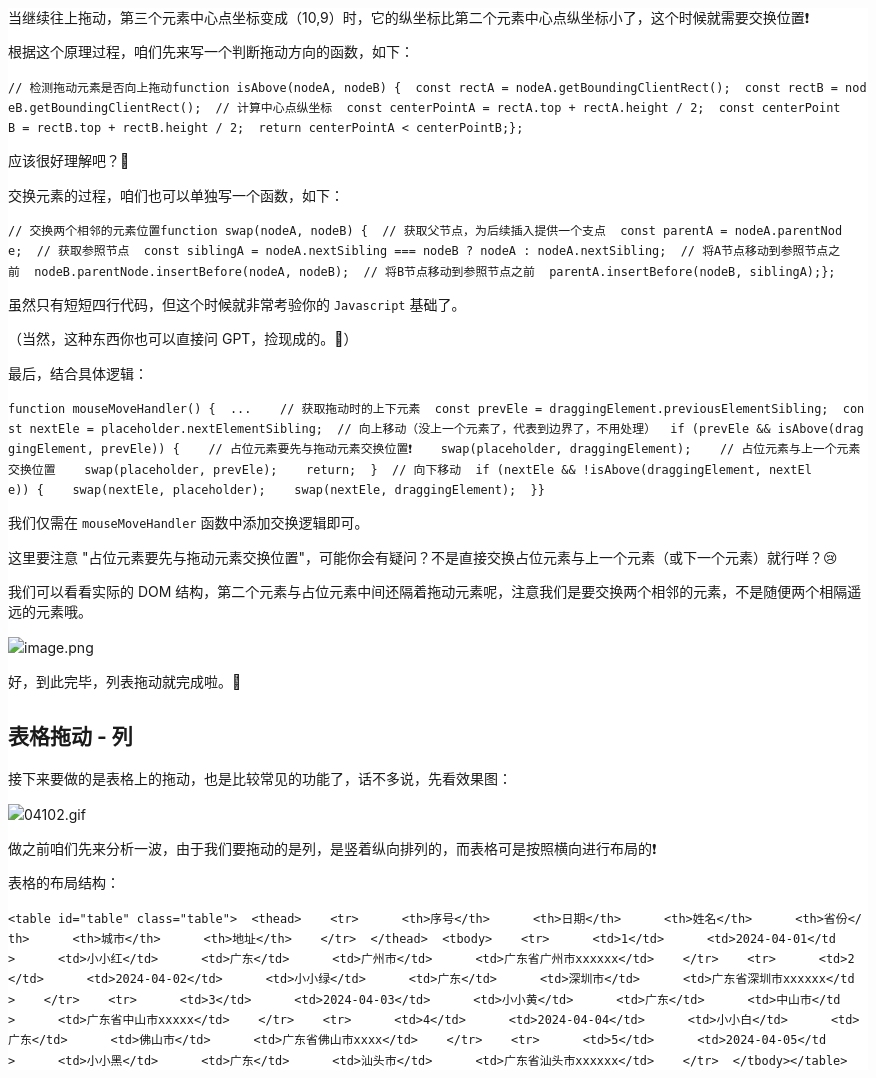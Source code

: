 当继续往上拖动，第三个元素中心点坐标变成（10,9）时，它的纵坐标比第二个元素中心点纵坐标小了，这个时候就需要交换位置❗

根据这个原理过程，咱们先来写一个判断拖动方向的函数，如下：

```
// 检测拖动元素是否向上拖动function isAbove(nodeA, nodeB) {  const rectA = nodeA.getBoundingClientRect();  const rectB = nodeB.getBoundingClientRect();  // 计算中心点纵坐标  const centerPointA = rectA.top + rectA.height / 2;  const centerPointB = rectB.top + rectB.height / 2;  return centerPointA < centerPointB;};
```

应该很好理解吧？🌟

交换元素的过程，咱们也可以单独写一个函数，如下：

```
// 交换两个相邻的元素位置function swap(nodeA, nodeB) {  // 获取父节点，为后续插入提供一个支点  const parentA = nodeA.parentNode;  // 获取参照节点  const siblingA = nodeA.nextSibling === nodeB ? nodeA : nodeA.nextSibling;  // 将A节点移动到参照节点之前  nodeB.parentNode.insertBefore(nodeA, nodeB);  // 将B节点移动到参照节点之前  parentA.insertBefore(nodeB, siblingA);};
```

虽然只有短短四行代码，但这个时候就非常考验你的 `Javascript` 基础了。

（当然，这种东西你也可以直接问 GPT，捡现成的。👻）

最后，结合具体逻辑：

```
function mouseMoveHandler() {  ...    // 获取拖动时的上下元素  const prevEle = draggingElement.previousElementSibling;  const nextEle = placeholder.nextElementSibling;  // 向上移动（没上一个元素了，代表到边界了，不用处理）  if (prevEle && isAbove(draggingElement, prevEle)) {    // 占位元素要先与拖动元素交换位置❗    swap(placeholder, draggingElement);    // 占位元素与上一个元素交换位置    swap(placeholder, prevEle);    return;  }  // 向下移动  if (nextEle && !isAbove(draggingElement, nextEle)) {    swap(nextEle, placeholder);    swap(nextEle, draggingElement);  }}
```

我们仅需在 `mouseMoveHandler` 函数中添加交换逻辑即可。

这里要注意 "占位元素要先与拖动元素交换位置"，可能你会有疑问？不是直接交换占位元素与上一个元素（或下一个元素）就行咩？😢

我们可以看看实际的 DOM 结构，第二个元素与占位元素中间还隔着拖动元素呢，注意我们是要交换两个相邻的元素，不是随便两个相隔遥远的元素哦。

![](https://mmbiz.qpic.cn/mmbiz_jpg/MDPRplBm9ZWcESoOkLsw06NcFjCXWHjytNg9BTHnriapbhK1pvKtqyTKBHRJHpYguZQUrPRZddhsSJ2JjricCMAw/640?wx_fmt=jpeg&from=appmsg)image.png

好，到此完毕，列表拖动就完成啦。👻

表格拖动 - 列
--------

接下来要做的是表格上的拖动，也是比较常见的功能了，话不多说，先看效果图：

![](https://mmbiz.qpic.cn/mmbiz_gif/MDPRplBm9ZWcESoOkLsw06NcFjCXWHjypibStkHSkiavq3Xrk5yUv3fWvicYTCibflYEpoIUROLe3OZm2ly3ts2thg/640?wx_fmt=gif&from=appmsg)04102.gif

做之前咱们先来分析一波，由于我们要拖动的是列，是竖着纵向排列的，而表格可是按照横向进行布局的❗

表格的布局结构：

```
<table id="table" class="table">  <thead>    <tr>      <th>序号</th>      <th>日期</th>      <th>姓名</th>      <th>省份</th>      <th>城市</th>      <th>地址</th>    </tr>  </thead>  <tbody>    <tr>      <td>1</td>      <td>2024-04-01</td>      <td>小小红</td>      <td>广东</td>      <td>广州市</td>      <td>广东省广州市xxxxxx</td>    </tr>    <tr>      <td>2</td>      <td>2024-04-02</td>      <td>小小绿</td>      <td>广东</td>      <td>深圳市</td>      <td>广东省深圳市xxxxxx</td>    </tr>    <tr>      <td>3</td>      <td>2024-04-03</td>      <td>小小黄</td>      <td>广东</td>      <td>中山市</td>      <td>广东省中山市xxxxx</td>    </tr>    <tr>      <td>4</td>      <td>2024-04-04</td>      <td>小小白</td>      <td>广东</td>      <td>佛山市</td>      <td>广东省佛山市xxxx</td>    </tr>    <tr>      <td>5</td>      <td>2024-04-05</td>      <td>小小黑</td>      <td>广东</td>      <td>汕头市</td>      <td>广东省汕头市xxxxxx</td>    </tr>  </tbody></table>
```
